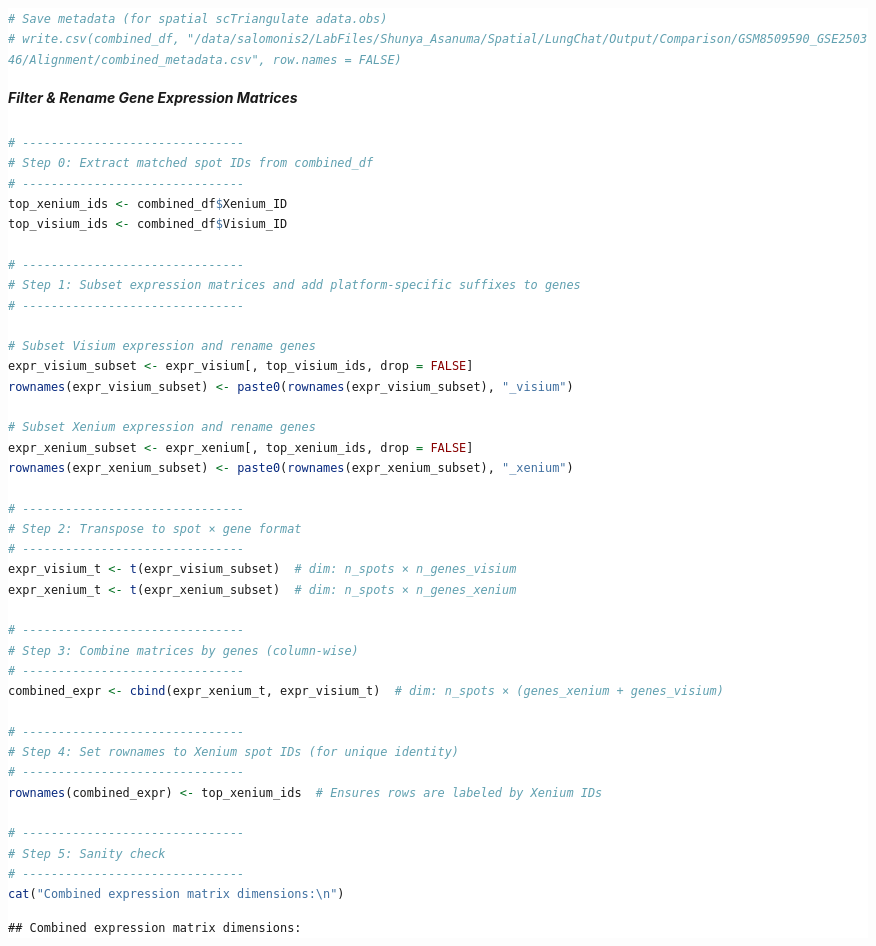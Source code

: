 ``` r
# Save metadata (for spatial scTriangulate adata.obs)
# write.csv(combined_df, "/data/salomonis2/LabFiles/Shunya_Asanuma/Spatial/LungChat/Output/Comparison/GSM8509590_GSE250346/Alignment/combined_metadata.csv", row.names = FALSE)
```

##### Filter & Rename Gene Expression Matrices

``` r
# -------------------------------
# Step 0: Extract matched spot IDs from combined_df
# -------------------------------
top_xenium_ids <- combined_df$Xenium_ID
top_visium_ids <- combined_df$Visium_ID

# -------------------------------
# Step 1: Subset expression matrices and add platform-specific suffixes to genes
# -------------------------------

# Subset Visium expression and rename genes
expr_visium_subset <- expr_visium[, top_visium_ids, drop = FALSE]
rownames(expr_visium_subset) <- paste0(rownames(expr_visium_subset), "_visium")

# Subset Xenium expression and rename genes
expr_xenium_subset <- expr_xenium[, top_xenium_ids, drop = FALSE]
rownames(expr_xenium_subset) <- paste0(rownames(expr_xenium_subset), "_xenium")

# -------------------------------
# Step 2: Transpose to spot × gene format
# -------------------------------
expr_visium_t <- t(expr_visium_subset)  # dim: n_spots × n_genes_visium
expr_xenium_t <- t(expr_xenium_subset)  # dim: n_spots × n_genes_xenium

# -------------------------------
# Step 3: Combine matrices by genes (column-wise)
# -------------------------------
combined_expr <- cbind(expr_xenium_t, expr_visium_t)  # dim: n_spots × (genes_xenium + genes_visium)

# -------------------------------
# Step 4: Set rownames to Xenium spot IDs (for unique identity)
# -------------------------------
rownames(combined_expr) <- top_xenium_ids  # Ensures rows are labeled by Xenium IDs

# -------------------------------
# Step 5: Sanity check
# -------------------------------
cat("Combined expression matrix dimensions:\n")
```

    ## Combined expression matrix dimensions:

